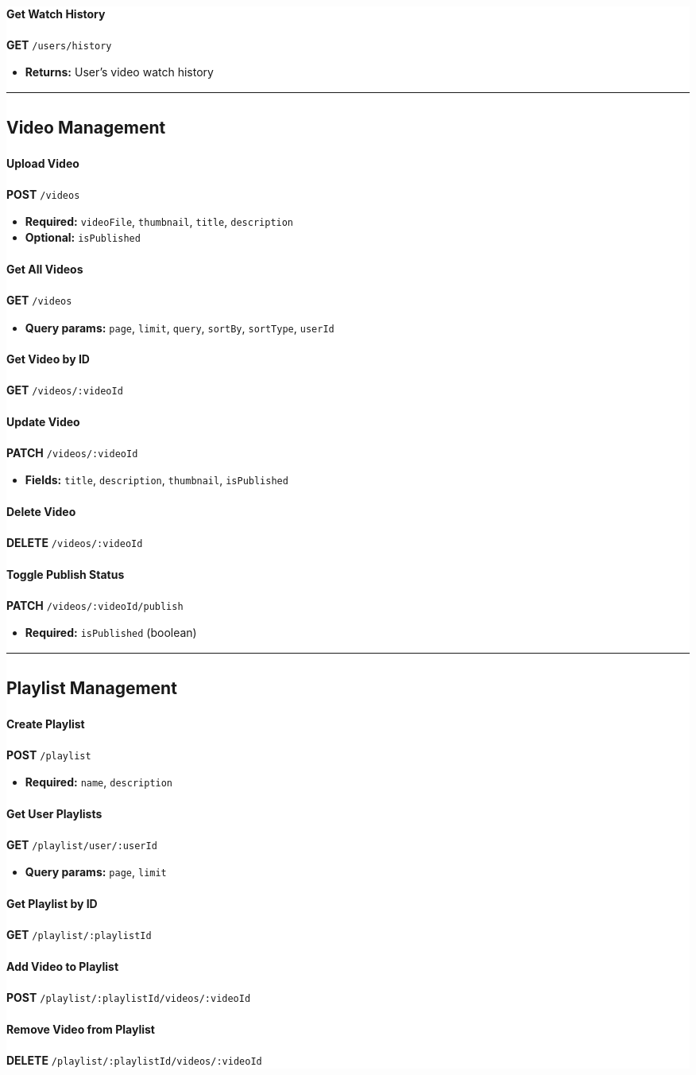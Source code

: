 #### Get Watch History
**GET** `/users/history`
- **Returns:** User’s video watch history

---

## **Video Management**

#### Upload Video
**POST** `/videos`
- **Required:** `videoFile`, `thumbnail`, `title`, `description`
- **Optional:** `isPublished`

#### Get All Videos
**GET** `/videos`
- **Query params:** `page`, `limit`, `query`, `sortBy`, `sortType`, `userId`

#### Get Video by ID
**GET** `/videos/:videoId`

#### Update Video
**PATCH** `/videos/:videoId`
- **Fields:** `title`, `description`, `thumbnail`, `isPublished`

#### Delete Video
**DELETE** `/videos/:videoId`

#### Toggle Publish Status
**PATCH** `/videos/:videoId/publish`
- **Required:** `isPublished` (boolean)

---

## **Playlist Management**

#### Create Playlist
**POST** `/playlist`
- **Required:** `name`, `description`

#### Get User Playlists
**GET** `/playlist/user/:userId`
- **Query params:** `page`, `limit`

#### Get Playlist by ID
**GET** `/playlist/:playlistId`

#### Add Video to Playlist
**POST** `/playlist/:playlistId/videos/:videoId`

#### Remove Video from Playlist
**DELETE** `/playlist/:playlistId/videos/:videoId`
